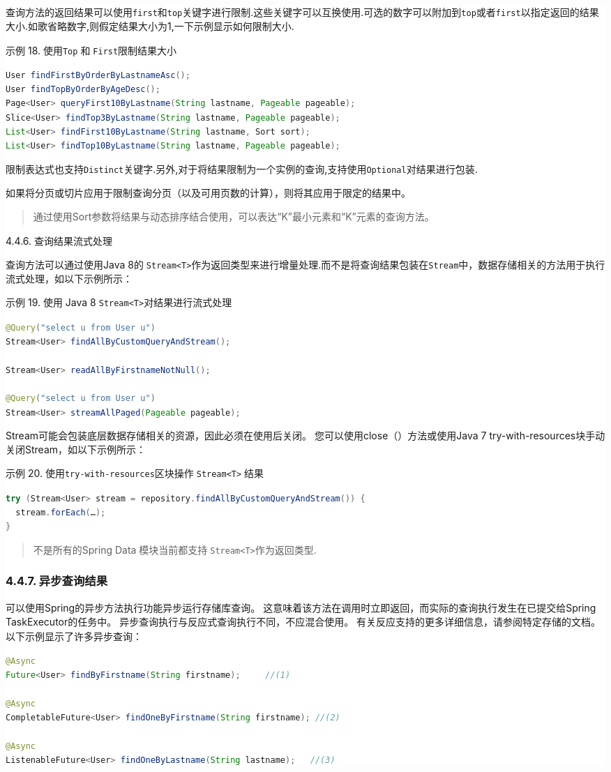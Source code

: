 查询方法的返回结果可以使用```first```和```top```关键字进行限制.这些关键字可以互换使用.可选的数字可以附加到```top```或者```first```以指定返回的结果大小.如歌省略数字,则假定结果大小为1,一下示例显示如何限制大小.

示例 18. 使用```Top``` 和 ```First```限制结果大小

```java
User findFirstByOrderByLastnameAsc();
User findTopByOrderByAgeDesc();
Page<User> queryFirst10ByLastname(String lastname, Pageable pageable);
Slice<User> findTop3ByLastname(String lastname, Pageable pageable);
List<User> findFirst10ByLastname(String lastname, Sort sort);
List<User> findTop10ByLastname(String lastname, Pageable pageable);
```

限制表达式也支持```Distinct```关键字.另外,对于将结果限制为一个实例的查询,支持使用```Optional```对结果进行包装.

如果将分页或切片应用于限制查询分页（以及可用页数的计算），则将其应用于限定的结果中。

>通过使用Sort参数将结果与动态排序结合使用，可以表达“K”最小元素和“K”元素的查询方法。
>

4.4.6. 查询结果流式处理

查询方法可以通过使用Java 8的 ```Stream<T>```作为返回类型来进行增量处理.而不是将查询结果包装在```Stream```中，数据存储相关的方法用于执行流式处理，如以下示例所示：

示例 19. 使用 Java 8 ```Stream<T>```对结果进行流式处理

```java
@Query("select u from User u")
Stream<User> findAllByCustomQueryAndStream();

Stream<User> readAllByFirstnameNotNull();

@Query("select u from User u")
Stream<User> streamAllPaged(Pageable pageable);
```

Stream可能会包装底层数据存储相关的资源，因此必须在使用后关闭。 您可以使用close（）方法或使用Java 7 try-with-resources块手动关闭Stream，如以下示例所示：

示例 20. 使用```try-with-resources```区块操作 ```Stream<T>``` 结果

```java
try (Stream<User> stream = repository.findAllByCustomQueryAndStream()) {
  stream.forEach(…);
}
```

>不是所有的Spring Data 模块当前都支持 ```Stream<T>```作为返回类型.


### 4.4.7. 异步查询结果

可以使用Spring的异步方法执行功能异步运行存储库查询。 这意味着该方法在调用时立即返回，而实际的查询执行发生在已提交给Spring TaskExecutor的任务中。 异步查询执行与反应式查询执行不同，不应混合使用。 有关反应支持的更多详细信息，请参阅特定存储的文档。 以下示例显示了许多异步查询：

```java
@Async
Future<User> findByFirstname(String firstname);     //(1)          

@Async
CompletableFuture<User> findOneByFirstname(String firstname); //(2)

@Async
ListenableFuture<User> findOneByLastname(String lastname);   //(3) 
```
